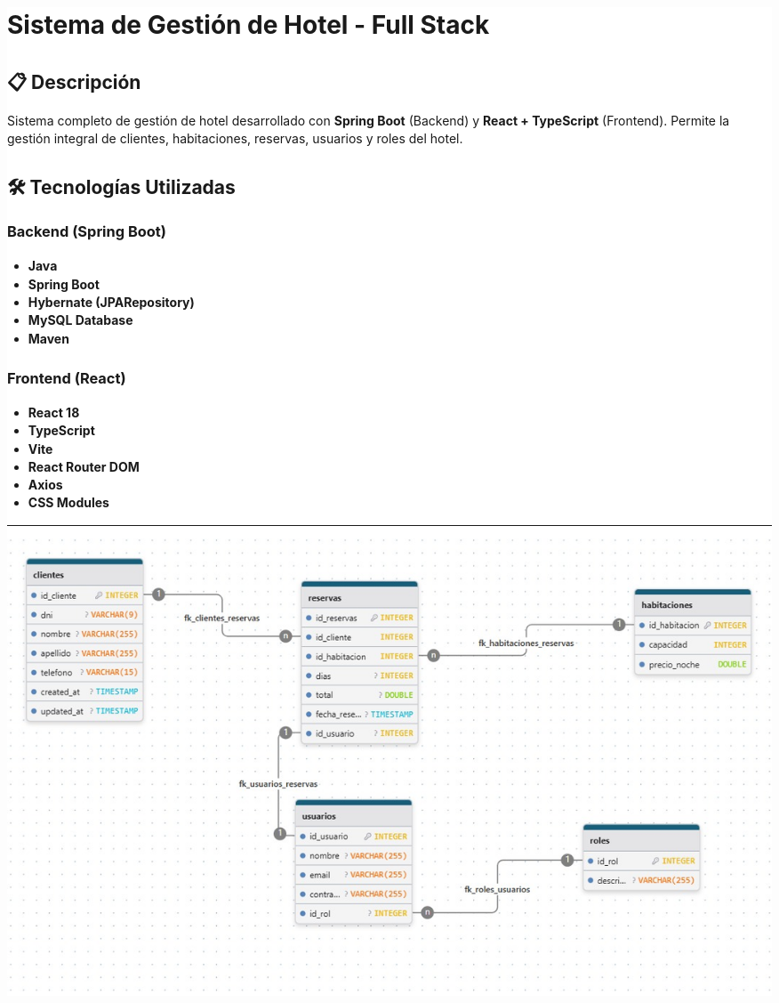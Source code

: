 # Sistema de Gestión de Hotel - Full Stack

## 📋 Descripción

Sistema completo de gestión de hotel desarrollado con **Spring Boot** (Backend) y **React + TypeScript** (Frontend). Permite la gestión integral de clientes, habitaciones, reservas, usuarios y roles del hotel.

## 🛠️ Tecnologías Utilizadas

### Backend (Spring Boot)
- **Java**
- **Spring Boot**
- **Hybernate (JPARepository)**
- **MySQL Database**
- **Maven**

### Frontend (React)
- **React 18**
- **TypeScript**
- **Vite**
- **React Router DOM**
- **Axios**
- **CSS Modules**

---

![Diagrama Entidad-Relación](DER.jpeg)
